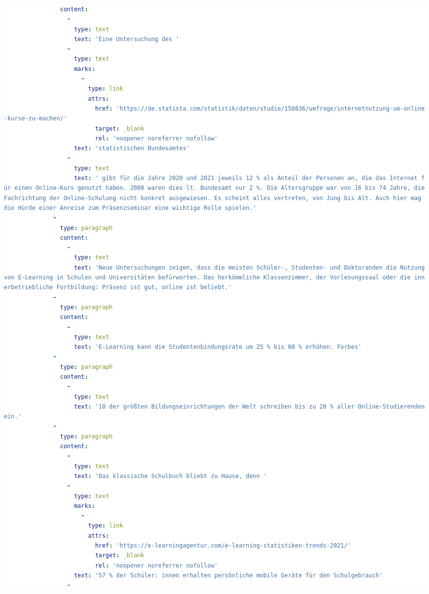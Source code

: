 ```yaml
                content:
                  -
                    type: text
                    text: 'Eine Untersuchung des '
                  -
                    type: text
                    marks:
                      -
                        type: link
                        attrs:
                          href: 'https://de.statista.com/statistik/daten/studie/158836/umfrage/internetnutzung-um-online-kurse-zu-machen/'
                          target: _blank
                          rel: 'noopener noreferrer nofollow'
                    text: 'statistischen Bundesamtes'
                  -
                    type: text
                    text: ' gibt für die Jahre 2020 und 2021 jeweils 12 % als Anteil der Personen an, die das Internet für einen Online-Kurs genutzt haben. 2008 waren dies lt. Bundesamt nur 2 %. Die Altersgruppe war von 16 bis 74 Jahre, die Fachrichtung der Online-Schulung nicht konkret ausgewiesen. Es scheint alles vertreten, von Jung bis Alt. Auch hier mag die Hürde einer Anreise zum Präsenzseminar eine wichtige Rolle spielen.'
              -
                type: paragraph
                content:
                  -
                    type: text
                    text: 'Neue Untersuchungen zeigen, dass die meisten Schüler-, Studenten- und Doktoranden die Nutzung von E-Learning in Schulen und Universitäten befürworten. Das herkömmliche Klassenzimmer, der Vorlesungssaal oder die innerbetriebliche Fortbildung: Präsenz ist gut, online ist beliebt.'
              -
                type: paragraph
                content:
                  -
                    type: text
                    text: 'E-Learning kann die Studentenbindungsrate um 25 % bis 60 % erhöhen. Forbes'
              -
                type: paragraph
                content:
                  -
                    type: text
                    text: '10 der größten Bildungseinrichtungen der Welt schreiben bis zu 20 % aller Online-Studierenden ein.'
              -
                type: paragraph
                content:
                  -
                    type: text
                    text: 'Das klassische Schulbuch bliebt zu Hause, denn '
                  -
                    type: text
                    marks:
                      -
                        type: link
                        attrs:
                          href: 'https://e-learningagentur.com/e-learning-statistiken-trends-2021/'
                          target: _blank
                          rel: 'noopener noreferrer nofollow'
                    text: '57 % der Schüler: innen erhalten persönliche mobile Geräte für den Schulgebrauch'
                  -
```